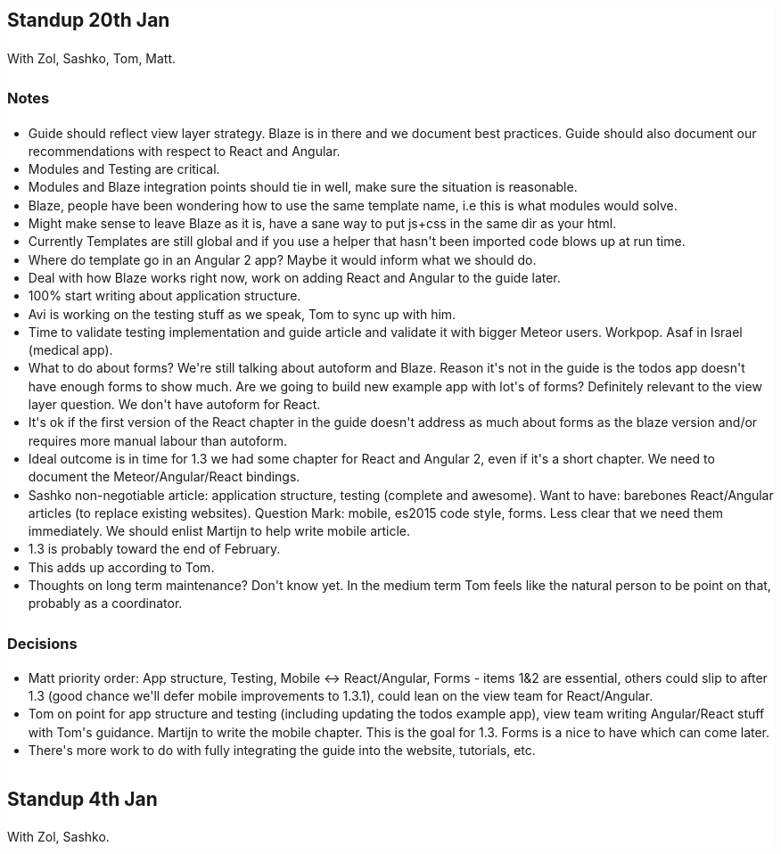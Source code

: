 ## Standup 20th Jan

With Zol, Sashko, Tom, Matt.

### Notes

- Guide should reflect view layer strategy. Blaze is in there and we document best practices. Guide should also document our recommendations with respect to React and Angular.
- Modules and Testing are critical.
- Modules and Blaze integration points should tie in well, make sure the situation is reasonable.
- Blaze, people have been wondering how to use the same template name, i.e this is what modules would solve.
- Might make sense to leave Blaze as it is, have a sane way to put js+css in the same dir as your html.
- Currently Templates are still global and if you use a helper that hasn't been imported code blows up at run time.
- Where do template go in an Angular 2 app? Maybe it would inform what we should do.
- Deal with how Blaze works right now, work on adding React and Angular to the guide later.
- 100% start writing about application structure.
- Avi is working on the testing stuff as we speak, Tom to sync up with him.
- Time to validate testing implementation and guide article and validate it with bigger Meteor users. Workpop. Asaf in Israel (medical app).
- What to do about forms? We're still talking about autoform and Blaze. Reason it's not in the guide is the todos app doesn't have enough forms to show much. Are we going to build new example app with lot's of forms? Definitely relevant to the view layer question. We don't have autoform for React.
- It's ok if the first version of the React chapter in the guide doesn't address as much about forms as the blaze version and/or requires more manual labour than autoform.
- Ideal outcome is in time for 1.3 we had some chapter for React and Angular 2, even if it's a short chapter. We need to document the Meteor/Angular/React bindings.
- Sashko non-negotiable article: application structure, testing (complete and awesome). Want to have: barebones React/Angular articles (to replace existing websites). Question Mark: mobile, es2015 code style, forms. Less clear that we need them immediately. We should enlist Martijn to help write mobile article.
- 1.3 is probably toward the end of February.
- This adds up according to Tom.
- Thoughts on long term maintenance? Don't know yet. In the medium term Tom feels like the natural person to be point on that, probably as a coordinator.

### Decisions

- Matt priority order: App structure, Testing, Mobile <-> React/Angular, Forms - items 1&2 are essential, others could slip to after 1.3 (good chance we'll defer mobile improvements to 1.3.1), could lean on the view team for React/Angular.
- Tom on point for app structure and testing (including updating the todos example app), view team writing Angular/React stuff with Tom's guidance. Martijn to write the mobile chapter. This is the goal for 1.3. Forms is a nice to have which can come later.
- There's more work to do with fully integrating the guide into the website, tutorials, etc.

## Standup 4th Jan

With Zol, Sashko.
